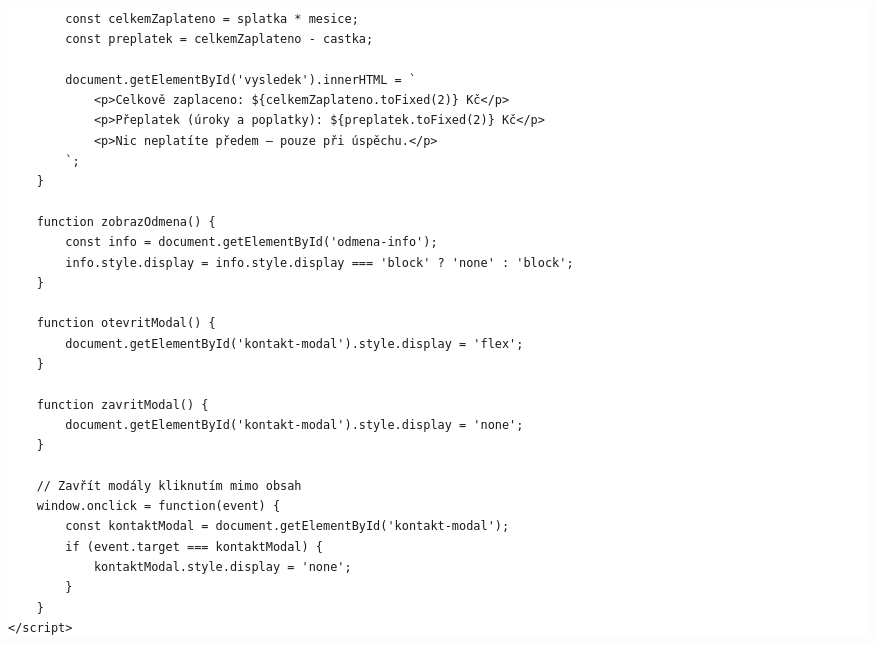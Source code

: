             const celkemZaplateno = splatka * mesice;
            const preplatek = celkemZaplateno - castka;
            
            document.getElementById('vysledek').innerHTML = `
                <p>Celkově zaplaceno: ${celkemZaplateno.toFixed(2)} Kč</p>
                <p>Přeplatek (úroky a poplatky): ${preplatek.toFixed(2)} Kč</p>
                <p>Nic neplatíte předem – pouze při úspěchu.</p>
            `;
        }
        
        function zobrazOdmena() {
            const info = document.getElementById('odmena-info');
            info.style.display = info.style.display === 'block' ? 'none' : 'block';
        }
        
        function otevritModal() {
            document.getElementById('kontakt-modal').style.display = 'flex';
        }
        
        function zavritModal() {
            document.getElementById('kontakt-modal').style.display = 'none';
        }
        
        // Zavřít modály kliknutím mimo obsah
        window.onclick = function(event) {
            const kontaktModal = document.getElementById('kontakt-modal');
            if (event.target === kontaktModal) {
                kontaktModal.style.display = 'none';
            }
        }
    </script>
</body>
</html>